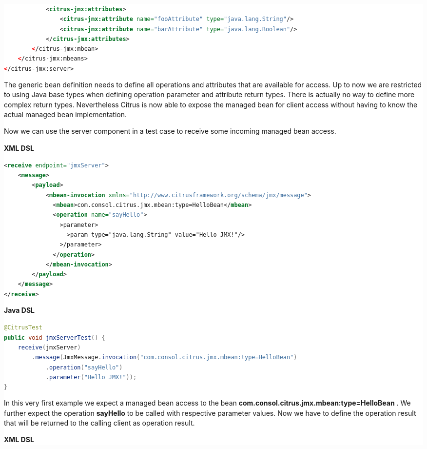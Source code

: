 ```xml
            <citrus-jmx:attributes>
                <citrus-jmx:attribute name="fooAttribute" type="java.lang.String"/>
                <citrus-jmx:attribute name="barAttribute" type="java.lang.Boolean"/>
            </citrus-jmx:attributes>
        </citrus-jmx:mbean>
    </citrus-jmx:mbeans>
</citrus-jmx:server>
```

The generic bean definition needs to define all operations and attributes that are available for access. Up to now we are restricted to using Java base types when defining operation parameter and attribute return types. There is actually no way to define more complex return types. Nevertheless Citrus is now able to expose the managed bean for client access without having to know the actual managed bean implementation.

Now we can use the server component in a test case to receive some incoming managed bean access.

**XML DSL** 

```xml
<receive endpoint="jmxServer">
    <message>
        <payload>
            <mbean-invocation xmlns="http://www.citrusframework.org/schema/jmx/message">
              <mbean>com.consol.citrus.jmx.mbean:type=HelloBean</mbean>
              <operation name="sayHello">
                >parameter>
                  >param type="java.lang.String" value="Hello JMX!"/>
                >/parameter>
              </operation>
            </mbean-invocation>
        </payload>
    </message>
</receive>
```

**Java DSL** 

```java
@CitrusTest
public void jmxServerTest() {
    receive(jmxServer)
        .message(JmxMessage.invocation("com.consol.citrus.jmx.mbean:type=HelloBean")
            .operation("sayHello")
            .parameter("Hello JMX!"));
}
```

In this very first example we expect a managed bean access to the bean **com.consol.citrus.jmx.mbean:type=HelloBean** . We further expect the operation **sayHello** to be called with respective parameter values. Now we have to define the operation result that will be returned to the calling client as operation result.

**XML DSL** 
